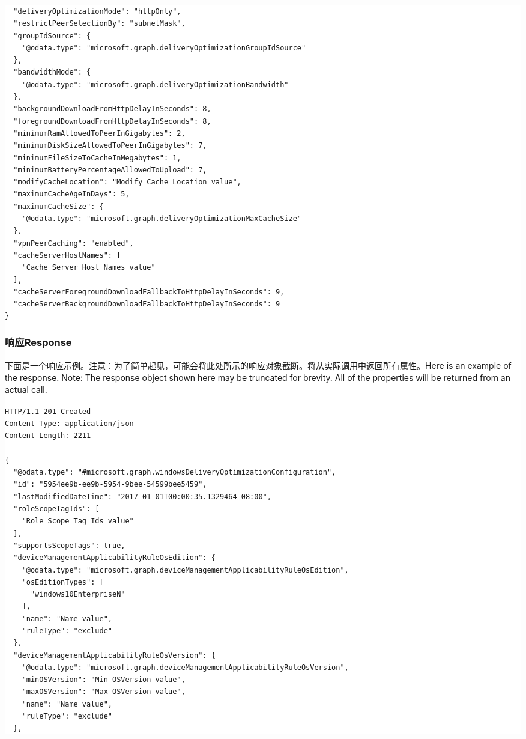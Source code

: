 ``` http
  "deliveryOptimizationMode": "httpOnly",
  "restrictPeerSelectionBy": "subnetMask",
  "groupIdSource": {
    "@odata.type": "microsoft.graph.deliveryOptimizationGroupIdSource"
  },
  "bandwidthMode": {
    "@odata.type": "microsoft.graph.deliveryOptimizationBandwidth"
  },
  "backgroundDownloadFromHttpDelayInSeconds": 8,
  "foregroundDownloadFromHttpDelayInSeconds": 8,
  "minimumRamAllowedToPeerInGigabytes": 2,
  "minimumDiskSizeAllowedToPeerInGigabytes": 7,
  "minimumFileSizeToCacheInMegabytes": 1,
  "minimumBatteryPercentageAllowedToUpload": 7,
  "modifyCacheLocation": "Modify Cache Location value",
  "maximumCacheAgeInDays": 5,
  "maximumCacheSize": {
    "@odata.type": "microsoft.graph.deliveryOptimizationMaxCacheSize"
  },
  "vpnPeerCaching": "enabled",
  "cacheServerHostNames": [
    "Cache Server Host Names value"
  ],
  "cacheServerForegroundDownloadFallbackToHttpDelayInSeconds": 9,
  "cacheServerBackgroundDownloadFallbackToHttpDelayInSeconds": 9
}
```

### <a name="response"></a><span data-ttu-id="e2199-261">响应</span><span class="sxs-lookup"><span data-stu-id="e2199-261">Response</span></span>
<span data-ttu-id="e2199-p130">下面是一个响应示例。注意：为了简单起见，可能会将此处所示的响应对象截断。将从实际调用中返回所有属性。</span><span class="sxs-lookup"><span data-stu-id="e2199-p130">Here is an example of the response. Note: The response object shown here may be truncated for brevity. All of the properties will be returned from an actual call.</span></span>
``` http
HTTP/1.1 201 Created
Content-Type: application/json
Content-Length: 2211

{
  "@odata.type": "#microsoft.graph.windowsDeliveryOptimizationConfiguration",
  "id": "5954ee9b-ee9b-5954-9bee-54599bee5459",
  "lastModifiedDateTime": "2017-01-01T00:00:35.1329464-08:00",
  "roleScopeTagIds": [
    "Role Scope Tag Ids value"
  ],
  "supportsScopeTags": true,
  "deviceManagementApplicabilityRuleOsEdition": {
    "@odata.type": "microsoft.graph.deviceManagementApplicabilityRuleOsEdition",
    "osEditionTypes": [
      "windows10EnterpriseN"
    ],
    "name": "Name value",
    "ruleType": "exclude"
  },
  "deviceManagementApplicabilityRuleOsVersion": {
    "@odata.type": "microsoft.graph.deviceManagementApplicabilityRuleOsVersion",
    "minOSVersion": "Min OSVersion value",
    "maxOSVersion": "Max OSVersion value",
    "name": "Name value",
    "ruleType": "exclude"
  },
```